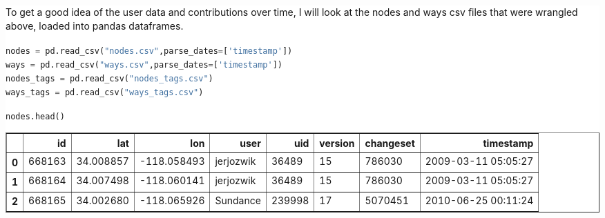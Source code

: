To get a good idea of the user data and contributions over time, I will look at the nodes and ways csv files that were wrangled above, loaded into pandas dataframes.


```python
nodes = pd.read_csv("nodes.csv",parse_dates=['timestamp'])
ways = pd.read_csv("ways.csv",parse_dates=['timestamp'])
nodes_tags = pd.read_csv("nodes_tags.csv")
ways_tags = pd.read_csv("ways_tags.csv")
```


```python
nodes.head()
```




<div>
<table border="1" class="dataframe">
  <thead>
    <tr style="text-align: right;">
      <th></th>
      <th>id</th>
      <th>lat</th>
      <th>lon</th>
      <th>user</th>
      <th>uid</th>
      <th>version</th>
      <th>changeset</th>
      <th>timestamp</th>
    </tr>
  </thead>
  <tbody>
    <tr>
      <th>0</th>
      <td>668163</td>
      <td>34.008857</td>
      <td>-118.058493</td>
      <td>jerjozwik</td>
      <td>36489</td>
      <td>15</td>
      <td>786030</td>
      <td>2009-03-11 05:05:27</td>
    </tr>
    <tr>
      <th>1</th>
      <td>668164</td>
      <td>34.007498</td>
      <td>-118.060141</td>
      <td>jerjozwik</td>
      <td>36489</td>
      <td>15</td>
      <td>786030</td>
      <td>2009-03-11 05:05:27</td>
    </tr>
    <tr>
      <th>2</th>
      <td>668165</td>
      <td>34.002680</td>
      <td>-118.065926</td>
      <td>Sundance</td>
      <td>239998</td>
      <td>17</td>
      <td>5070451</td>
      <td>2010-06-25 00:11:24</td>
    </tr>